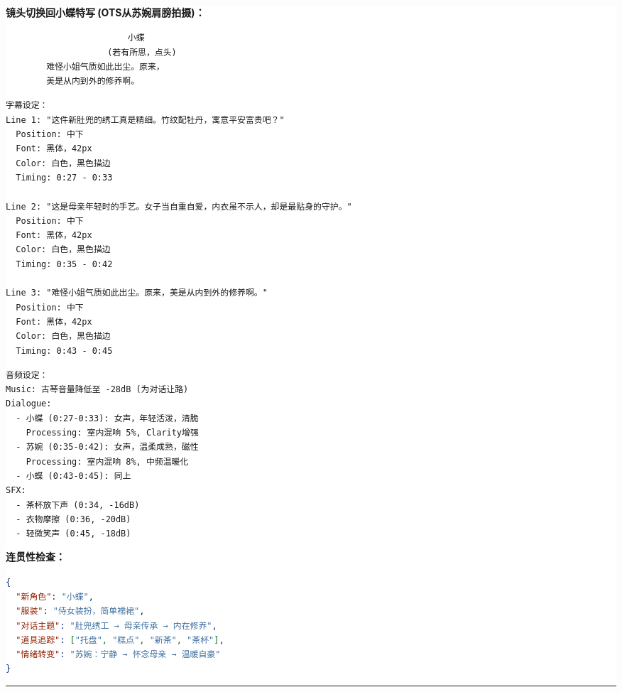 **镜头切换回小蝶特写 (OTS从苏婉肩膀拍摄)：**

```
                        小蝶
                    (若有所思，点头)
        难怪小姐气质如此出尘。原来，
        美是从内到外的修养啊。
```

```
字幕设定：
Line 1: "这件新肚兜的绣工真是精细。竹纹配牡丹，寓意平安富贵吧？"
  Position: 中下
  Font: 黑体，42px
  Color: 白色，黑色描边
  Timing: 0:27 - 0:33

Line 2: "这是母亲年轻时的手艺。女子当自重自爱，内衣虽不示人，却是最贴身的守护。"
  Position: 中下
  Font: 黑体，42px
  Color: 白色，黑色描边
  Timing: 0:35 - 0:42

Line 3: "难怪小姐气质如此出尘。原来，美是从内到外的修养啊。"
  Position: 中下
  Font: 黑体，42px
  Color: 白色，黑色描边
  Timing: 0:43 - 0:45
```

```
音频设定：
Music: 古琴音量降低至 -28dB (为对话让路)
Dialogue:
  - 小蝶 (0:27-0:33): 女声，年轻活泼，清脆
    Processing: 室内混响 5%, Clarity增强
  - 苏婉 (0:35-0:42): 女声，温柔成熟，磁性
    Processing: 室内混响 8%, 中频温暖化
  - 小蝶 (0:43-0:45): 同上
SFX:
  - 茶杯放下声 (0:34, -16dB)
  - 衣物摩擦 (0:36, -20dB)
  - 轻微笑声 (0:45, -18dB)
```

**连贯性检查：**
```json
{
  "新角色": "小蝶",
  "服装": "侍女装扮，简单襦裙",
  "对话主题": "肚兜绣工 → 母亲传承 → 内在修养",
  "道具追踪": ["托盘", "糕点", "新茶", "茶杯"],
  "情绪转变": "苏婉：宁静 → 怀念母亲 → 温暖自豪"
}
```

---